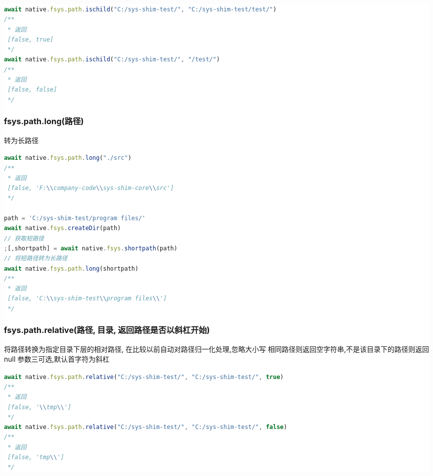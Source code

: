 ```js
await native.fsys.path.ischild("C:/sys-shim-test/", "C:/sys-shim-test/test/")
/**
 * 返回
 [false, true]
 */
await native.fsys.path.ischild("C:/sys-shim-test/", "/test/")
/**
 * 返回
 [false, false]
 */
```

### fsys.path.long(路径)

转为长路径

```js
await native.fsys.path.long("./src")
/**
 * 返回
 [false, 'F:\\company-code\\sys-shim-core\\src']
 */

path = 'C:/sys-shim-test/program files/'
await native.fsys.createDir(path)
// 获取短路径
;[,shortpath] = await native.fsys.shortpath(path)
// 将短路径转为长路径
await native.fsys.path.long(shortpath)
/**
 * 返回
 [false, 'C:\\sys-shim-test\\program files\\']
 */
```

### fsys.path.relative(路径, 目录, 返回路径是否以斜杠开始)

将路径转换为指定目录下层的相对路径,
在比较以前自动对路径归一化处理,忽略大小写
相同路径则返回空字符串,不是该目录下的路径则返回null
参数三可选,默认首字符为斜杠

```js
await native.fsys.path.relative("C:/sys-shim-test/", "C:/sys-shim-test/", true)
/**
 * 返回
 [false, '\\tmp\\']
 */
await native.fsys.path.relative("C:/sys-shim-test/", "C:/sys-shim-test/", false)
/**
 * 返回
 [false, 'tmp\\']
 */
```

